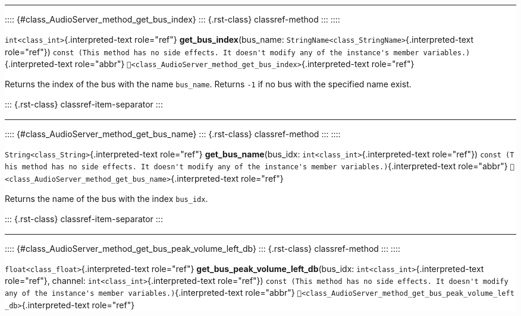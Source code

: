 ------------------------------------------------------------------------

:::: {#class_AudioServer_method_get_bus_index}
::: {.rst-class}
classref-method
:::
::::

`int<class_int>`{.interpreted-text role="ref"}
**get_bus_index**(bus_name:
`StringName<class_StringName>`{.interpreted-text role="ref"})
`const (This method has no side effects. It doesn't modify any of the instance's member variables.)`{.interpreted-text
role="abbr"}
`🔗<class_AudioServer_method_get_bus_index>`{.interpreted-text
role="ref"}

Returns the index of the bus with the name `bus_name`. Returns `-1` if
no bus with the specified name exist.

::: {.rst-class}
classref-item-separator
:::

------------------------------------------------------------------------

:::: {#class_AudioServer_method_get_bus_name}
::: {.rst-class}
classref-method
:::
::::

`String<class_String>`{.interpreted-text role="ref"}
**get_bus_name**(bus_idx: `int<class_int>`{.interpreted-text
role="ref"})
`const (This method has no side effects. It doesn't modify any of the instance's member variables.)`{.interpreted-text
role="abbr"}
`🔗<class_AudioServer_method_get_bus_name>`{.interpreted-text
role="ref"}

Returns the name of the bus with the index `bus_idx`.

::: {.rst-class}
classref-item-separator
:::

------------------------------------------------------------------------

:::: {#class_AudioServer_method_get_bus_peak_volume_left_db}
::: {.rst-class}
classref-method
:::
::::

`float<class_float>`{.interpreted-text role="ref"}
**get_bus_peak_volume_left_db**(bus_idx:
`int<class_int>`{.interpreted-text role="ref"}, channel:
`int<class_int>`{.interpreted-text role="ref"})
`const (This method has no side effects. It doesn't modify any of the instance's member variables.)`{.interpreted-text
role="abbr"}
`🔗<class_AudioServer_method_get_bus_peak_volume_left_db>`{.interpreted-text
role="ref"}
